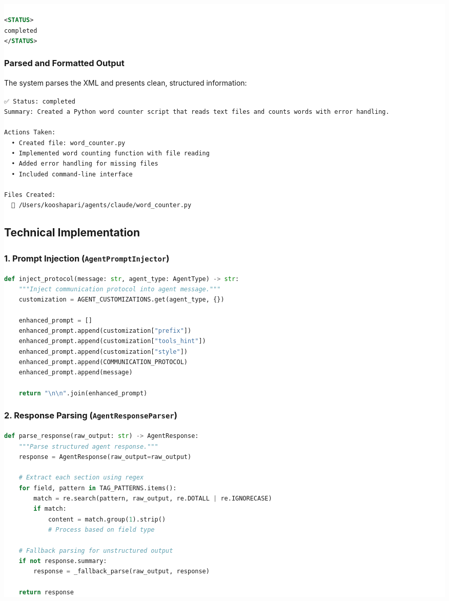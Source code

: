 ```xml

<STATUS>
completed
</STATUS>
```

### Parsed and Formatted Output

The system parses the XML and presents clean, structured information:

```
✅ Status: completed
Summary: Created a Python word counter script that reads text files and counts words with error handling.

Actions Taken:
  • Created file: word_counter.py
  • Implemented word counting function with file reading
  • Added error handling for missing files
  • Included command-line interface

Files Created:
  📄 /Users/kooshapari/agents/claude/word_counter.py
```

## Technical Implementation

### 1. Prompt Injection (`AgentPromptInjector`)

```python
def inject_protocol(message: str, agent_type: AgentType) -> str:
    """Inject communication protocol into agent message."""
    customization = AGENT_CUSTOMIZATIONS.get(agent_type, {})
    
    enhanced_prompt = []
    enhanced_prompt.append(customization["prefix"])
    enhanced_prompt.append(customization["tools_hint"])
    enhanced_prompt.append(customization["style"])
    enhanced_prompt.append(COMMUNICATION_PROTOCOL)
    enhanced_prompt.append(message)
    
    return "\n\n".join(enhanced_prompt)
```

### 2. Response Parsing (`AgentResponseParser`)

```python
def parse_response(raw_output: str) -> AgentResponse:
    """Parse structured agent response."""
    response = AgentResponse(raw_output=raw_output)
    
    # Extract each section using regex
    for field, pattern in TAG_PATTERNS.items():
        match = re.search(pattern, raw_output, re.DOTALL | re.IGNORECASE)
        if match:
            content = match.group(1).strip()
            # Process based on field type
            
    # Fallback parsing for unstructured output
    if not response.summary:
        response = _fallback_parse(raw_output, response)
        
    return response
```
